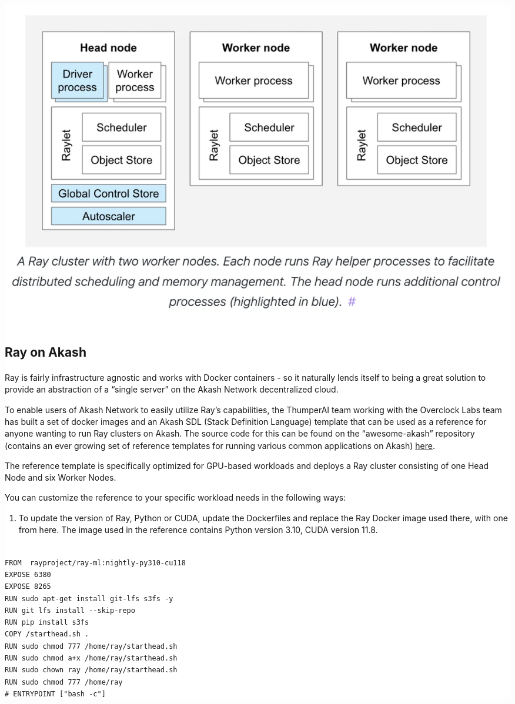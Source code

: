 ![](../../assets/ray-work.png)

## Ray on Akash

Ray is fairly infrastructure agnostic and works with Docker containers - so it naturally lends itself to being a great solution to provide an abstraction of a “single server” on the Akash Network decentralized cloud.

To enable users of Akash Network to easily utilize Ray’s capabilities, the ThumperAI team working with the Overclock Labs team has built a set of docker images and an Akash SDL (Stack Definition Language) template that can be used as a reference for anyone wanting to run Ray clusters on Akash. The source code for this can be found on the “awesome-akash” repository (contains an ever growing set of reference templates for running various common applications on Akash) [here](https://github.com/akash-network/awesome-akash/tree/master/ray).

The reference template is specifically optimized for GPU-based workloads and deploys a Ray cluster consisting of one Head Node and six Worker Nodes.

You can customize the reference to your specific workload needs in the following ways:

1. To update the version of Ray, Python or CUDA, update the Dockerfiles and replace the Ray Docker image used there, with one from here. The image used in the reference contains Python version 3.10, CUDA version 11.8.

```

FROM  rayproject/ray-ml:nightly-py310-cu118
EXPOSE 6380
EXPOSE 8265
RUN sudo apt-get install git-lfs s3fs -y
RUN git lfs install --skip-repo
RUN pip install s3fs
COPY /starthead.sh .
RUN sudo chmod 777 /home/ray/starthead.sh
RUN sudo chmod a+x /home/ray/starthead.sh
RUN sudo chown ray /home/ray/starthead.sh
RUN sudo chmod 777 /home/ray
# ENTRYPOINT ["bash -c"]
```